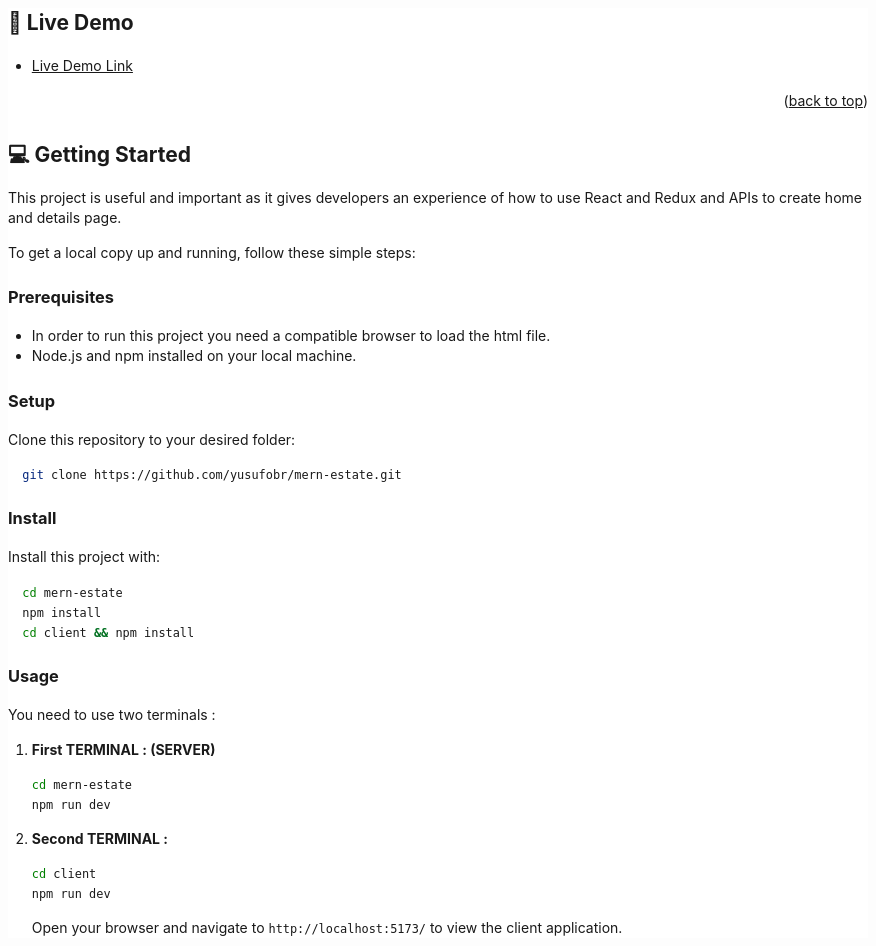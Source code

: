 ## 🚀 Live Demo <a name="live-demo"></a>

- [Live Demo Link](https://mern-estate-1sq7.onrender.com/)

<p align="right">(<a href="#readme-top">back to top</a>)</p>



## 💻 Getting Started <a name="getting-started"></a>

This project is useful and important as it gives developers an experience of how to use React and Redux and APIs to create home and details page.

To get a local copy up and running, follow these simple steps:

### Prerequisites

- In order to run this project you need a compatible browser to load the html file.
- Node.js and npm installed on your local machine.

### Setup

Clone this repository to your desired folder:

```sh
  git clone https://github.com/yusufobr/mern-estate.git
```

### Install

Install this project with:

```sh
  cd mern-estate
  npm install
  cd client && npm install
```

### Usage

You need to use two terminals :

1) **First TERMINAL : (SERVER)**

    ```sh
    cd mern-estate
    npm run dev
    ```

2) **Second TERMINAL :**

    ```sh
    cd client
    npm run dev
    ```
    Open your browser and navigate to `http://localhost:5173/` to view the client application.
